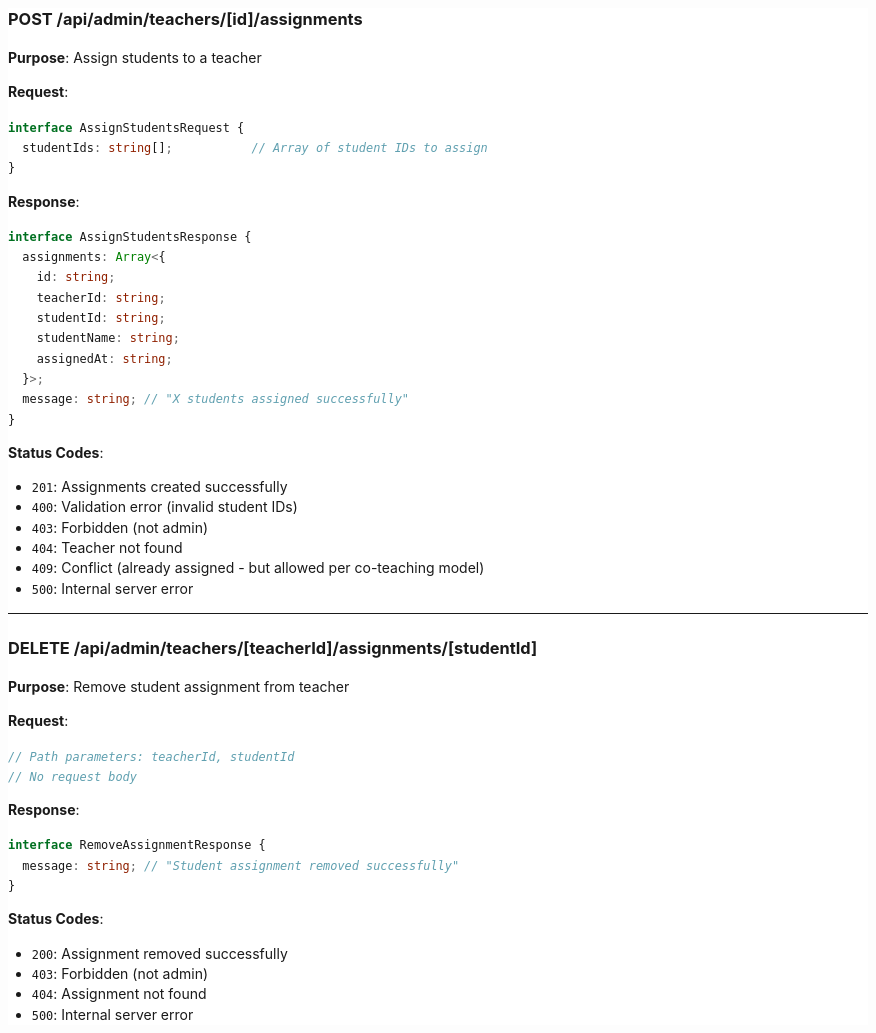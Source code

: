 
### POST /api/admin/teachers/[id]/assignments
**Purpose**: Assign students to a teacher

**Request**:
```typescript
interface AssignStudentsRequest {
  studentIds: string[];           // Array of student IDs to assign
}
```

**Response**:
```typescript
interface AssignStudentsResponse {
  assignments: Array<{
    id: string;
    teacherId: string;
    studentId: string;
    studentName: string;
    assignedAt: string;
  }>;
  message: string; // "X students assigned successfully"
}
```

**Status Codes**:
- `201`: Assignments created successfully
- `400`: Validation error (invalid student IDs)
- `403`: Forbidden (not admin)
- `404`: Teacher not found
- `409`: Conflict (already assigned - but allowed per co-teaching model)
- `500`: Internal server error

---

### DELETE /api/admin/teachers/[teacherId]/assignments/[studentId]
**Purpose**: Remove student assignment from teacher

**Request**:
```typescript
// Path parameters: teacherId, studentId
// No request body
```

**Response**:
```typescript
interface RemoveAssignmentResponse {
  message: string; // "Student assignment removed successfully"
}
```

**Status Codes**:
- `200`: Assignment removed successfully
- `403`: Forbidden (not admin)
- `404`: Assignment not found
- `500`: Internal server error

